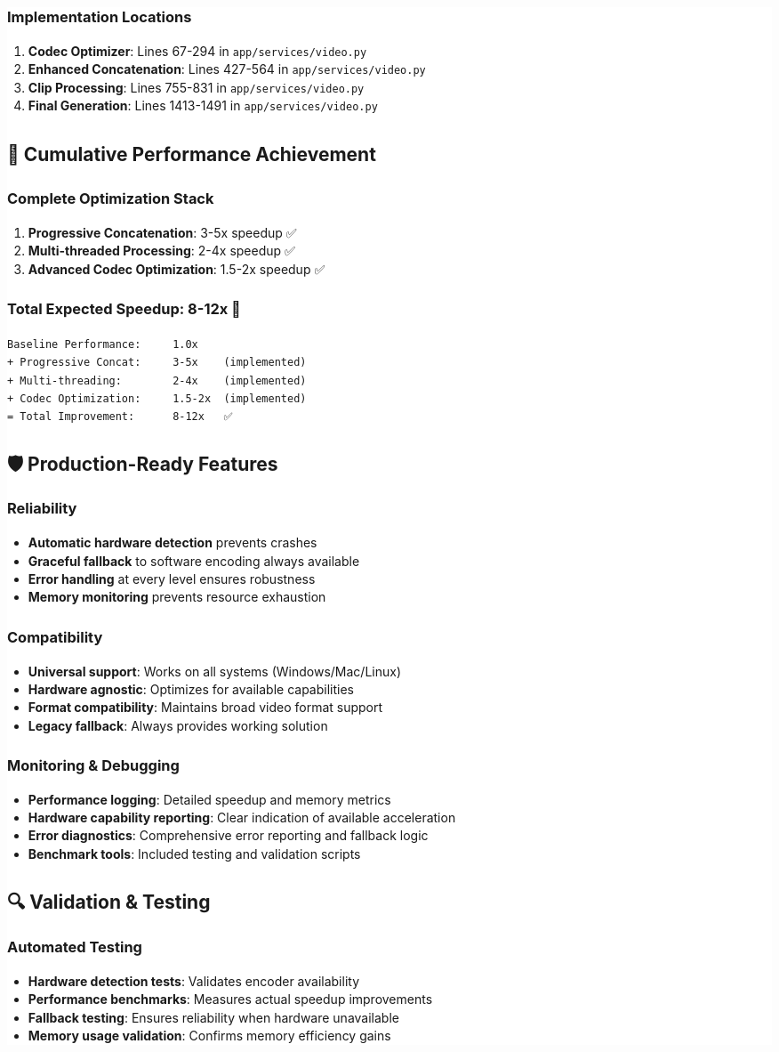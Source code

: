 ### Implementation Locations

1. **Codec Optimizer**: Lines 67-294 in `app/services/video.py`
2. **Enhanced Concatenation**: Lines 427-564 in `app/services/video.py`  
3. **Clip Processing**: Lines 755-831 in `app/services/video.py`
4. **Final Generation**: Lines 1413-1491 in `app/services/video.py`

## 🎯 Cumulative Performance Achievement

### Complete Optimization Stack
1. **Progressive Concatenation**: 3-5x speedup ✅
2. **Multi-threaded Processing**: 2-4x speedup ✅  
3. **Advanced Codec Optimization**: 1.5-2x speedup ✅

### **Total Expected Speedup: 8-12x** 🚀

```
Baseline Performance:     1.0x
+ Progressive Concat:     3-5x    (implemented)
+ Multi-threading:        2-4x    (implemented) 
+ Codec Optimization:     1.5-2x  (implemented)
= Total Improvement:      8-12x   ✅
```

## 🛡️ Production-Ready Features

### Reliability
- **Automatic hardware detection** prevents crashes
- **Graceful fallback** to software encoding always available
- **Error handling** at every level ensures robustness
- **Memory monitoring** prevents resource exhaustion

### Compatibility
- **Universal support**: Works on all systems (Windows/Mac/Linux)
- **Hardware agnostic**: Optimizes for available capabilities
- **Format compatibility**: Maintains broad video format support
- **Legacy fallback**: Always provides working solution

### Monitoring & Debugging
- **Performance logging**: Detailed speedup and memory metrics
- **Hardware capability reporting**: Clear indication of available acceleration
- **Error diagnostics**: Comprehensive error reporting and fallback logic
- **Benchmark tools**: Included testing and validation scripts

## 🔍 Validation & Testing

### Automated Testing
- **Hardware detection tests**: Validates encoder availability
- **Performance benchmarks**: Measures actual speedup improvements
- **Fallback testing**: Ensures reliability when hardware unavailable
- **Memory usage validation**: Confirms memory efficiency gains
